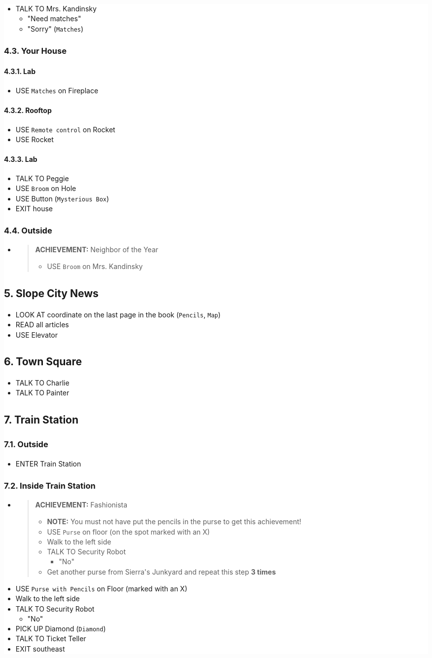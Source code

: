 - TALK TO Mrs. Kandinsky
  - "Need matches"
  - "Sorry" (`Matches`)

### 4.3. Your House

#### 4.3.1. Lab

- USE `Matches` on Fireplace

#### 4.3.2. Rooftop

- USE `Remote control` on Rocket
- USE Rocket

#### 4.3.3. Lab

- TALK TO Peggie
- USE `Broom` on Hole
- USE Button (`Mysterious Box`)
- EXIT house

### 4.4. Outside

- >**ACHIEVEMENT:** Neighbor of the Year
  >- USE `Broom` on Mrs. Kandinsky

## 5. Slope City News

- LOOK AT coordinate on the last page in the book (`Pencils`, `Map`)
- READ all articles
- USE Elevator

## 6. Town Square

- TALK TO Charlie
- TALK TO Painter

## 7. Train Station

### 7.1. Outside

- ENTER Train Station

### 7.2. Inside Train Station

- >**ACHIEVEMENT:** Fashionista
  >- **NOTE:** You must not have put the pencils in the purse to get this achievement!
  >- USE `Purse` on floor (on the spot marked with an X)
  >- Walk to the left side
  >- TALK TO Security Robot
  >   - "No"
  >- Get another purse from Sierra's Junkyard and repeat this step **3 times**
- USE `Purse with Pencils` on Floor (marked with an X)
- Walk to the left side
- TALK TO Security Robot
  - "No"
- PICK UP Diamond (`Diamond`)
- TALK TO Ticket Teller
- EXIT southeast
